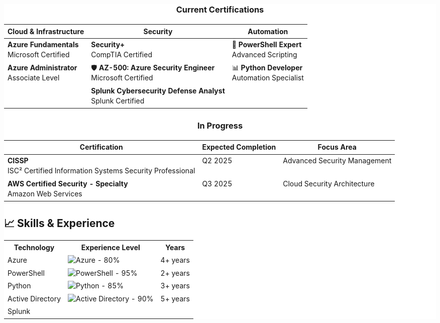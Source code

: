 <div align="center">

### Current Certifications

| Cloud & Infrastructure | Security | Automation |
|------------------------|----------|------------|
|   **Azure Fundamentals**<br/>Microsoft Certified |   **Security+**<br/>CompTIA Certified | 🤖 **PowerShell Expert**<br/>Advanced Scripting |
|   **Azure Administrator**<br/>Associate Level | 🛡️ **AZ-500: Azure Security Engineer**<br/>Microsoft Certified | 📊 **Python Developer**<br/>Automation Specialist |
| |   **Splunk Cybersecurity Defense Analyst**<br/>Splunk Certified | |

### In Progress

| Certification | Expected Completion | Focus Area |
|---------------|-------------------|------------|
| **CISSP**<br/>ISC² Certified Information Systems Security Professional | Q2 2025 | Advanced Security Management |
| **AWS Certified Security - Specialty**<br/>Amazon Web Services | Q3 2025 | Cloud Security Architecture |

</div>

## 📈 Skills & Experience

<table>
  <tr>
    <th>Technology</th>
    <th>Experience Level</th>
    <th>Years</th>
  </tr>
  <tr>
    <td>Azure</td>
    <td>
      <img src="https://img.shields.io/badge/Advanced-80%25-0078D4" alt="Azure - 80%" />
    </td>
    <td>4+ years</td>
  </tr>
  <tr>
    <td>PowerShell</td>
    <td>
      <img src="https://img.shields.io/badge/Expert-95%25-5391FE" alt="PowerShell - 95%" />
    </td>
    <td>2+ years</td>
  </tr>
  <tr>
    <td>Python</td>
    <td>
      <img src="https://img.shields.io/badge/Advanced-85%25-3776AB" alt="Python - 85%" />
    </td>
    <td>3+ years</td>
  </tr>
  <tr>
    <td>Active Directory</td>
    <td>
      <img src="https://img.shields.io/badge/Expert-90%25-0078D4" alt="Active Directory - 90%" />
    </td>
    <td>5+ years</td>
  </tr>
  <tr>
    <td>Splunk</td>
    <td>